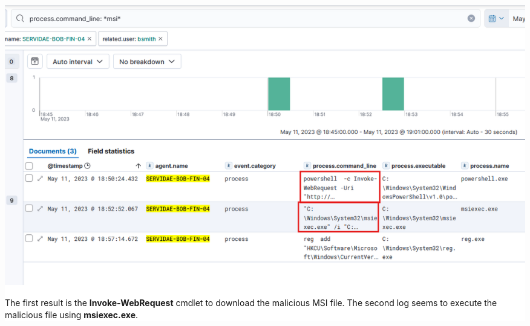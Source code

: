 ![](PNG/Notes_PNG_23.png)

The first result is the **Invoke-WebRequest** cmdlet to download the malicious MSI file. The second log seems to execute the malicious file using **msiexec.exe**.
